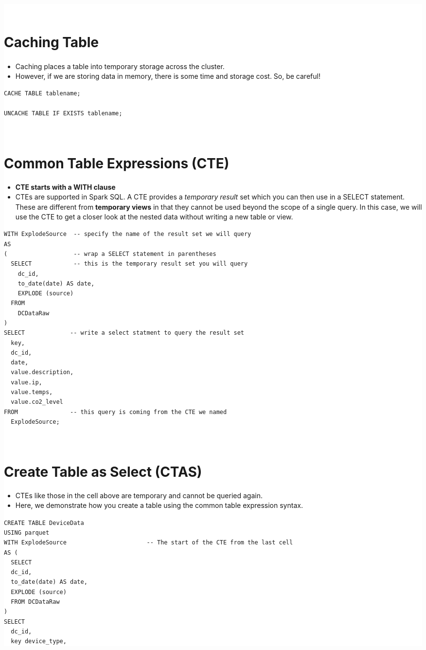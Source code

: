 <br>


# Caching Table
- Caching places a table into temporary storage across the cluster.
- However, if we are storing data in memory, there is some time and storage cost. So, be careful!

```
CACHE TABLE tablename;

UNCACHE TABLE IF EXISTS tablename;
```

<br>

# Common Table Expressions (CTE) 
- **CTE starts with a WITH clause** 
- CTEs are supported in Spark SQL. A CTE provides a _temporary result_ set which you can then use in a SELECT statement. These are different from **temporary views** in that they cannot be used beyond the scope of a single query. In this case, we will use the CTE to get a closer look at the nested data without writing a new table or view. 
```
WITH ExplodeSource  -- specify the name of the result set we will query
AS                  
(                   -- wrap a SELECT statement in parentheses
  SELECT            -- this is the temporary result set you will query
    dc_id,
    to_date(date) AS date,
    EXPLODE (source)
  FROM
    DCDataRaw
)
SELECT             -- write a select statment to query the result set
  key,
  dc_id,
  date,
  value.description,  
  value.ip,
  value.temps,
  value.co2_level
FROM               -- this query is coming from the CTE we named
  ExplodeSource;  
```

<br>

# Create Table as Select (CTAS)
- CTEs like those in the cell above are temporary and cannot be queried again. 
- Here, we demonstrate how you create a table using the common table expression syntax.
```
CREATE TABLE DeviceData                 
USING parquet
WITH ExplodeSource                       -- The start of the CTE from the last cell
AS (
  SELECT 
  dc_id,
  to_date(date) AS date,
  EXPLODE (source)
  FROM DCDataRaw
)
SELECT 
  dc_id,
  key device_type,                       
```